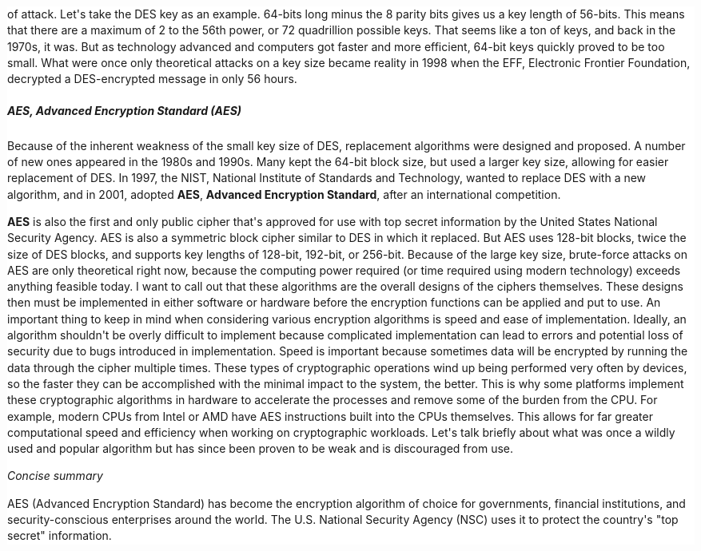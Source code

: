 of attack. Let\'s take the DES key as an example. 64-bits long minus the
8 parity bits gives us a key length of 56-bits. This means that there
are a maximum of 2 to the 56th power, or 72 quadrillion possible keys.
That seems like a ton of keys, and back in the 1970s, it was. But as
technology advanced and computers got faster and more efficient, 64-bit
keys quickly proved to be too small. What were once only theoretical
attacks on a key size became reality in 1998 when the EFF, Electronic
Frontier Foundation, decrypted a DES-encrypted message in only 56 hours.

##### AES, Advanced Encryption Standard (AES)

Because of the inherent weakness of the small key size of DES,
replacement algorithms were designed and proposed. A number of new ones
appeared in the 1980s and 1990s. Many kept the 64-bit block size, but
used a larger key size, allowing for easier replacement of DES. In 1997,
the NIST, National Institute of Standards and Technology, wanted to
replace DES with a new algorithm, and in 2001, adopted **AES**,
**Advanced Encryption Standard**, after an international competition.

**AES** is also the first and only public cipher that\'s approved for
use with top secret information by the United States National Security
Agency. AES is also a symmetric block cipher similar to DES in which it
replaced. But AES uses 128-bit blocks, twice the size of DES blocks, and
supports key lengths of 128-bit, 192-bit, or 256-bit. Because of the
large key size, brute-force attacks on AES are only theoretical right
now, because the computing power required (or time required using modern
technology) exceeds anything feasible today. I want to call out that
these algorithms are the overall designs of the ciphers themselves.
These designs then must be implemented in either software or hardware
before the encryption functions can be applied and put to use. An
important thing to keep in mind when considering various encryption
algorithms is speed and ease of implementation. Ideally, an algorithm
shouldn\'t be overly difficult to implement because complicated
implementation can lead to errors and potential loss of security due to
bugs introduced in implementation. Speed is important because sometimes
data will be encrypted by running the data through the cipher multiple
times. These types of cryptographic operations wind up being performed
very often by devices, so the faster they can be accomplished with the
minimal impact to the system, the better. This is why some platforms
implement these cryptographic algorithms in hardware to accelerate the
processes and remove some of the burden from the CPU. For example,
modern CPUs from Intel or AMD have AES instructions built into the CPUs
themselves. This allows for far greater computational speed and
efficiency when working on cryptographic workloads. Let\'s talk briefly
about what was once a wildly used and popular algorithm but has since
been proven to be weak and is discouraged from use.

*Concise summary*

AES (Advanced Encryption Standard) has become the encryption algorithm
of choice for governments, financial institutions, and
security-conscious enterprises around the world. The U.S. National
Security Agency (NSC) uses it to protect the country's "top secret"
information.
